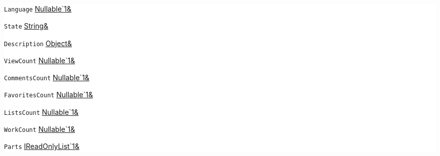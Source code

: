 `Language` [Nullable`1&](https://docs.microsoft.com/en-us/dotnet/api/system.nullable-1&)<br>

`State` [String&](https://docs.microsoft.com/en-us/dotnet/api/system.string&)<br>

`Description` [Object&](https://docs.microsoft.com/en-us/dotnet/api/system.object&)<br>

`ViewCount` [Nullable`1&](https://docs.microsoft.com/en-us/dotnet/api/system.nullable-1&)<br>

`CommentsCount` [Nullable`1&](https://docs.microsoft.com/en-us/dotnet/api/system.nullable-1&)<br>

`FavoritesCount` [Nullable`1&](https://docs.microsoft.com/en-us/dotnet/api/system.nullable-1&)<br>

`ListsCount` [Nullable`1&](https://docs.microsoft.com/en-us/dotnet/api/system.nullable-1&)<br>

`WorkCount` [Nullable`1&](https://docs.microsoft.com/en-us/dotnet/api/system.nullable-1&)<br>

`Parts` [IReadOnlyList`1&](https://docs.microsoft.com/en-us/dotnet/api/system.collections.generic.ireadonlylist-1&)<br>
